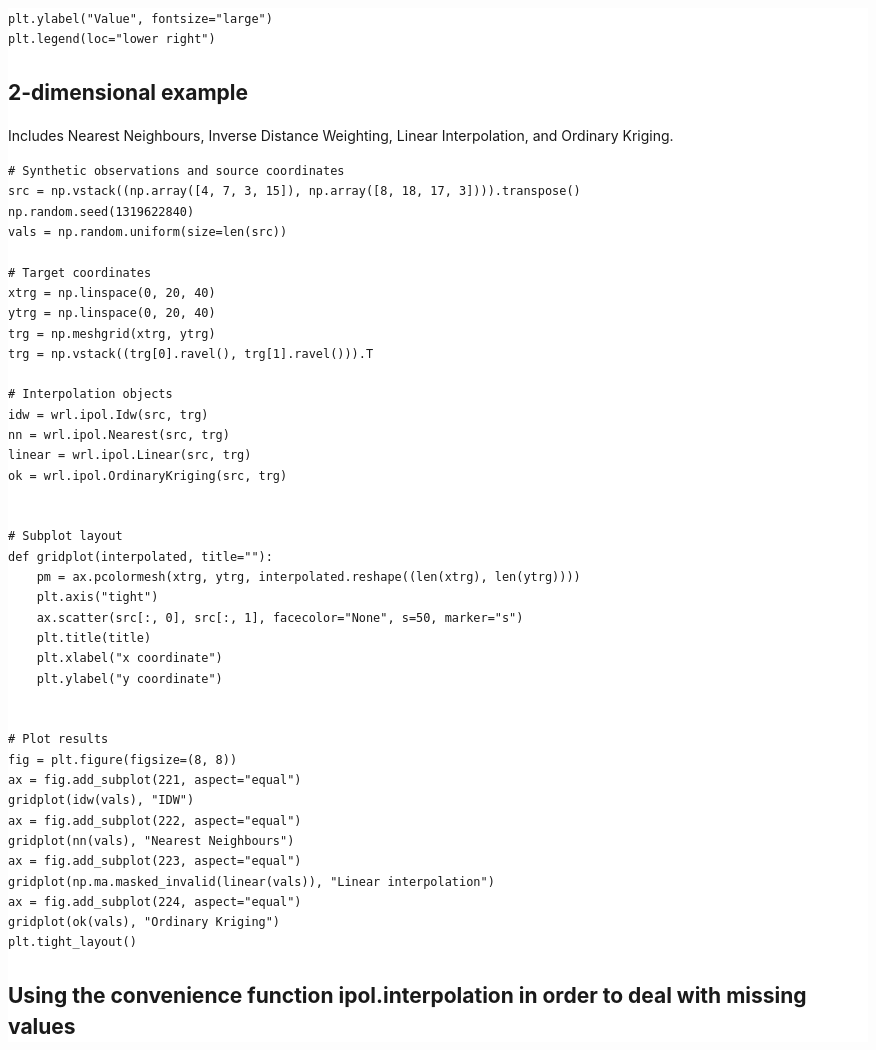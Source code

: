 ```{code-cell} python
plt.ylabel("Value", fontsize="large")
plt.legend(loc="lower right")
```

## 2-dimensional example

Includes Nearest Neighbours, Inverse Distance Weighting, Linear Interpolation, and Ordinary Kriging.

```{code-cell} python
# Synthetic observations and source coordinates
src = np.vstack((np.array([4, 7, 3, 15]), np.array([8, 18, 17, 3]))).transpose()
np.random.seed(1319622840)
vals = np.random.uniform(size=len(src))

# Target coordinates
xtrg = np.linspace(0, 20, 40)
ytrg = np.linspace(0, 20, 40)
trg = np.meshgrid(xtrg, ytrg)
trg = np.vstack((trg[0].ravel(), trg[1].ravel())).T

# Interpolation objects
idw = wrl.ipol.Idw(src, trg)
nn = wrl.ipol.Nearest(src, trg)
linear = wrl.ipol.Linear(src, trg)
ok = wrl.ipol.OrdinaryKriging(src, trg)


# Subplot layout
def gridplot(interpolated, title=""):
    pm = ax.pcolormesh(xtrg, ytrg, interpolated.reshape((len(xtrg), len(ytrg))))
    plt.axis("tight")
    ax.scatter(src[:, 0], src[:, 1], facecolor="None", s=50, marker="s")
    plt.title(title)
    plt.xlabel("x coordinate")
    plt.ylabel("y coordinate")


# Plot results
fig = plt.figure(figsize=(8, 8))
ax = fig.add_subplot(221, aspect="equal")
gridplot(idw(vals), "IDW")
ax = fig.add_subplot(222, aspect="equal")
gridplot(nn(vals), "Nearest Neighbours")
ax = fig.add_subplot(223, aspect="equal")
gridplot(np.ma.masked_invalid(linear(vals)), "Linear interpolation")
ax = fig.add_subplot(224, aspect="equal")
gridplot(ok(vals), "Ordinary Kriging")
plt.tight_layout()
```

## Using the convenience function ipol.interpolation in order to deal with missing values
